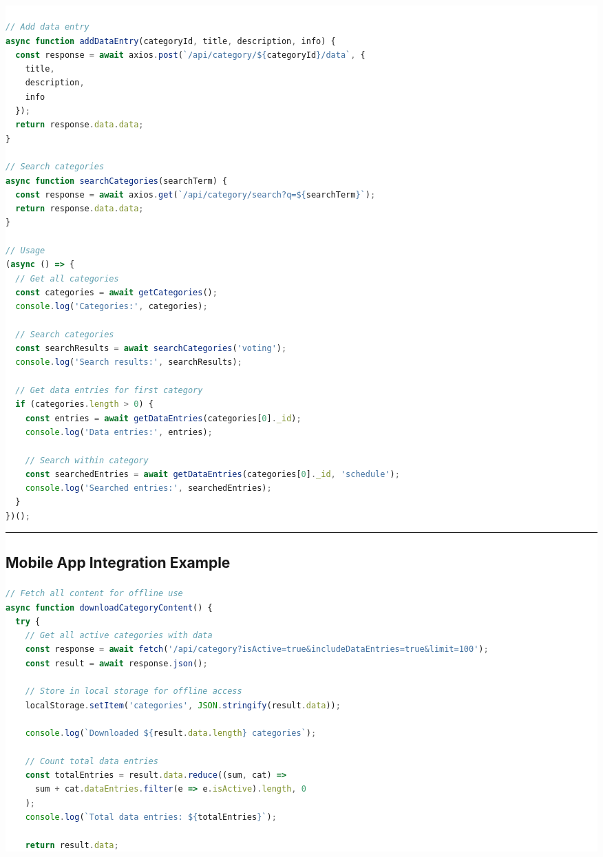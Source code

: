 ```javascript

// Add data entry
async function addDataEntry(categoryId, title, description, info) {
  const response = await axios.post(`/api/category/${categoryId}/data`, {
    title,
    description,
    info
  });
  return response.data.data;
}

// Search categories
async function searchCategories(searchTerm) {
  const response = await axios.get(`/api/category/search?q=${searchTerm}`);
  return response.data.data;
}

// Usage
(async () => {
  // Get all categories
  const categories = await getCategories();
  console.log('Categories:', categories);
  
  // Search categories
  const searchResults = await searchCategories('voting');
  console.log('Search results:', searchResults);
  
  // Get data entries for first category
  if (categories.length > 0) {
    const entries = await getDataEntries(categories[0]._id);
    console.log('Data entries:', entries);
    
    // Search within category
    const searchedEntries = await getDataEntries(categories[0]._id, 'schedule');
    console.log('Searched entries:', searchedEntries);
  }
})();
```

---

## Mobile App Integration Example

```javascript
// Fetch all content for offline use
async function downloadCategoryContent() {
  try {
    // Get all active categories with data
    const response = await fetch('/api/category?isActive=true&includeDataEntries=true&limit=100');
    const result = await response.json();
    
    // Store in local storage for offline access
    localStorage.setItem('categories', JSON.stringify(result.data));
    
    console.log(`Downloaded ${result.data.length} categories`);
    
    // Count total data entries
    const totalEntries = result.data.reduce((sum, cat) => 
      sum + cat.dataEntries.filter(e => e.isActive).length, 0
    );
    console.log(`Total data entries: ${totalEntries}`);
    
    return result.data;
```